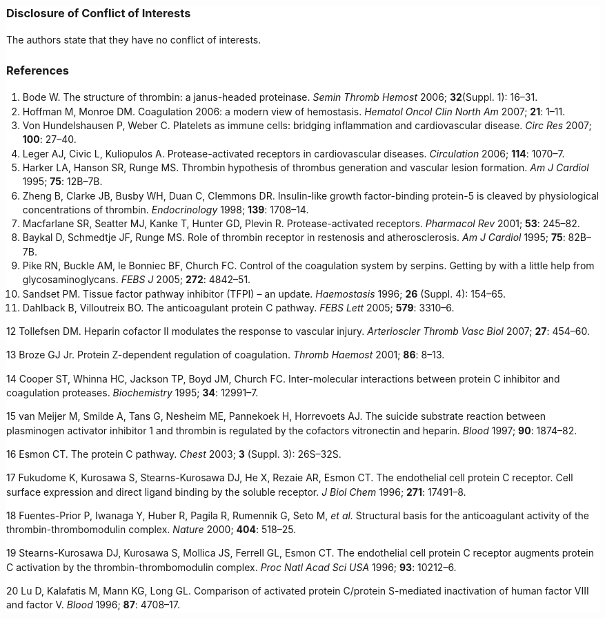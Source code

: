 ### Disclosure of Conflict of Interests

The authors state that they have no conflict of interests.

### References

1. Bode W. The structure of thrombin: a janus-headed proteinase. *Semin Thromb Hemost* 2006; **32**(Suppl. 1): 16–31.
2. Hoffman M, Monroe DM. Coagulation 2006: a modern view of hemostasis. *Hematol Oncol Clin North Am* 2007; **21**: 1–11.
3. Von Hundelshausen P, Weber C. Platelets as immune cells: bridging inflammation and cardiovascular disease. *Circ Res* 2007; **100**: 27–40.
4. Leger AJ, Civic L, Kuliopulos A. Protease-activated receptors in cardiovascular diseases. *Circulation* 2006; **114**: 1070–7.
5. Harker LA, Hanson SR, Runge MS. Thrombin hypothesis of thrombus generation and vascular lesion formation. *Am J Cardiol* 1995; **75**: 12B–7B.
6. Zheng B, Clarke JB, Busby WH, Duan C, Clemmons DR. Insulin-like growth factor-binding protein-5 is cleaved by physiological concentrations of thrombin. *Endocrinology* 1998; **139**: 1708–14.
7. Macfarlane SR, Seatter MJ, Kanke T, Hunter GD, Plevin R. Protease-activated receptors. *Pharmacol Rev* 2001; **53**: 245–82.
8. Baykal D, Schmedtje JF, Runge MS. Role of thrombin receptor in restenosis and atherosclerosis. *Am J Cardiol* 1995; **75**: 82B–7B.
9. Pike RN, Buckle AM, le Bonniec BF, Church FC. Control of the coagulation system by serpins. Getting by with a little help from glycosaminoglycans. *FEBS J* 2005; **272**: 4842–51.
10. Sandset PM. Tissue factor pathway inhibitor (TFPI) – an update. *Haemostasis* 1996; **26** (Suppl. 4): 154–65.
11. Dahlback B, Villoutreix BO. The anticoagulant protein C pathway. *FEBS Lett* 2005; **579**: 3310–6.

12 Tollefsen DM. Heparin cofactor II modulates the response to vascular injury. *Arterioscler Thromb Vasc Biol* 2007; **27**: 454–60.

13 Broze GJ Jr. Protein Z-dependent regulation of coagulation. *Thromb Haemost* 2001; **86**: 8–13.

14 Cooper ST, Whinna HC, Jackson TP, Boyd JM, Church FC. Inter-molecular interactions between protein C inhibitor and coagulation proteases. *Biochemistry* 1995; **34**: 12991–7.

15 van Meijer M, Smilde A, Tans G, Nesheim ME, Pannekoek H, Horrevoets AJ. The suicide substrate reaction between plasminogen activator inhibitor 1 and thrombin is regulated by the cofactors vitronectin and heparin. *Blood* 1997; **90**: 1874–82.

16 Esmon CT. The protein C pathway. *Chest* 2003; **3** (Suppl. 3): 26S–32S.

17 Fukudome K, Kurosawa S, Stearns-Kurosawa DJ, He X, Rezaie AR, Esmon CT. The endothelial cell protein C receptor. Cell surface expression and direct ligand binding by the soluble receptor. *J Biol Chem* 1996; **271**: 17491–8.

18 Fuentes-Prior P, Iwanaga Y, Huber R, Pagila R, Rumennik G, Seto M, *et al.* Structural basis for the anticoagulant activity of the thrombin-thrombomodulin complex. *Nature* 2000; **404**: 518–25.

19 Stearns-Kurosawa DJ, Kurosawa S, Mollica JS, Ferrell GL, Esmon CT. The endothelial cell protein C receptor augments protein C activation by the thrombin-thrombomodulin complex. *Proc Natl Acad Sci USA* 1996; **93**: 10212–6.

20 Lu D, Kalafatis M, Mann KG, Long GL. Comparison of activated protein C/protein S-mediated inactivation of human factor VIII and factor V. *Blood* 1996; **87**: 4708–17.

